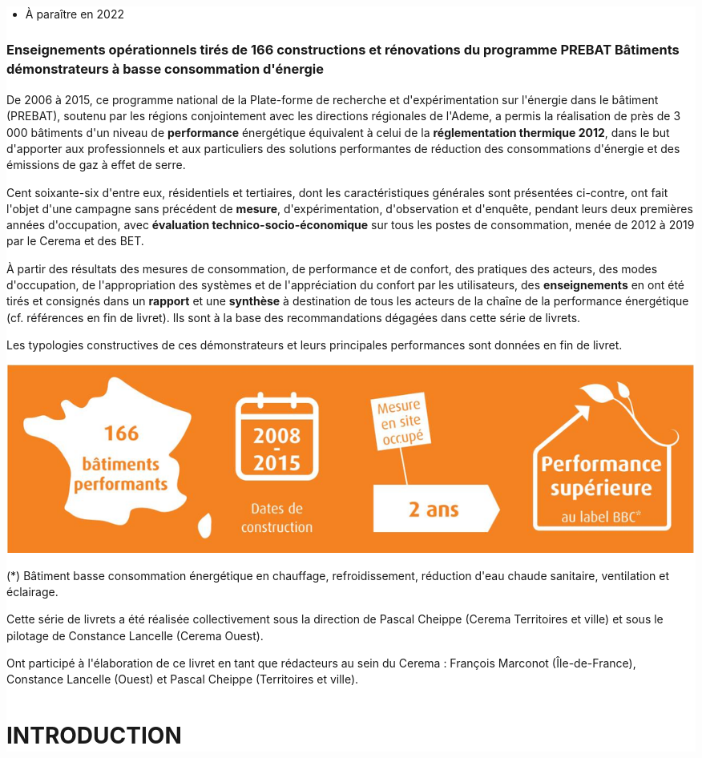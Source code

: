 * À paraître en 2022

### **Enseignements opérationnels tirés de 166 constructions et rénovations du programme PREBAT Bâtiments démonstrateurs à basse consommation d'énergie**

De 2006 à 2015, ce programme national de la Plate-forme de recherche et d'expérimentation sur l'énergie dans le bâtiment (PREBAT), soutenu par les régions conjointement avec les directions régionales de l'Ademe, a permis la réalisation de près de 3 000 bâtiments d'un niveau de **performance** énergétique équivalent à celui de la **réglementation thermique 2012**, dans le but d'apporter aux professionnels et aux particuliers des solutions performantes de réduction des consommations d'énergie et des émissions de gaz à effet de serre.

Cent soixante-six d'entre eux, résidentiels et tertiaires, dont les caractéristiques générales sont présentées ci-contre, ont fait l'objet d'une campagne sans précédent de **mesure**, d'expérimentation, d'observation et d'enquête, pendant leurs deux premières années d'occupation, avec **évaluation technico-socio-économique** sur tous les postes de consommation, menée de 2012 à 2019 par le Cerema et des BET.

À partir des résultats des mesures de consommation, de performance et de confort, des pratiques des acteurs, des modes d'occupation, de l'appropriation des systèmes et de l'appréciation du confort par les utilisateurs, des **enseignements** en ont été tirés et consignés dans un **rapport** et une **synthèse** à destination de tous les acteurs de la chaîne de la performance énergétique (cf. références en fin de livret). Ils sont à la base des recommandations dégagées dans cette série de livrets.

Les typologies constructives de ces démonstrateurs et leurs principales performances sont données en fin de livret.

![](<images/Agir sur la production d'électricité/_page_1_Figure_9.jpeg>)

(*) Bâtiment basse consommation énergétique en chauffage, refroidissement, réduction d'eau chaude sanitaire, ventilation et éclairage.

Cette série de livrets a été réalisée collectivement sous la direction de Pascal Cheippe (Cerema Territoires et ville) et sous le pilotage de Constance Lancelle (Cerema Ouest).

Ont participé à l'élaboration de ce livret en tant que rédacteurs au sein du Cerema : François Marconot (Île-de-France), Constance Lancelle (Ouest) et Pascal Cheippe (Territoires et ville).

# **INTRODUCTION**
